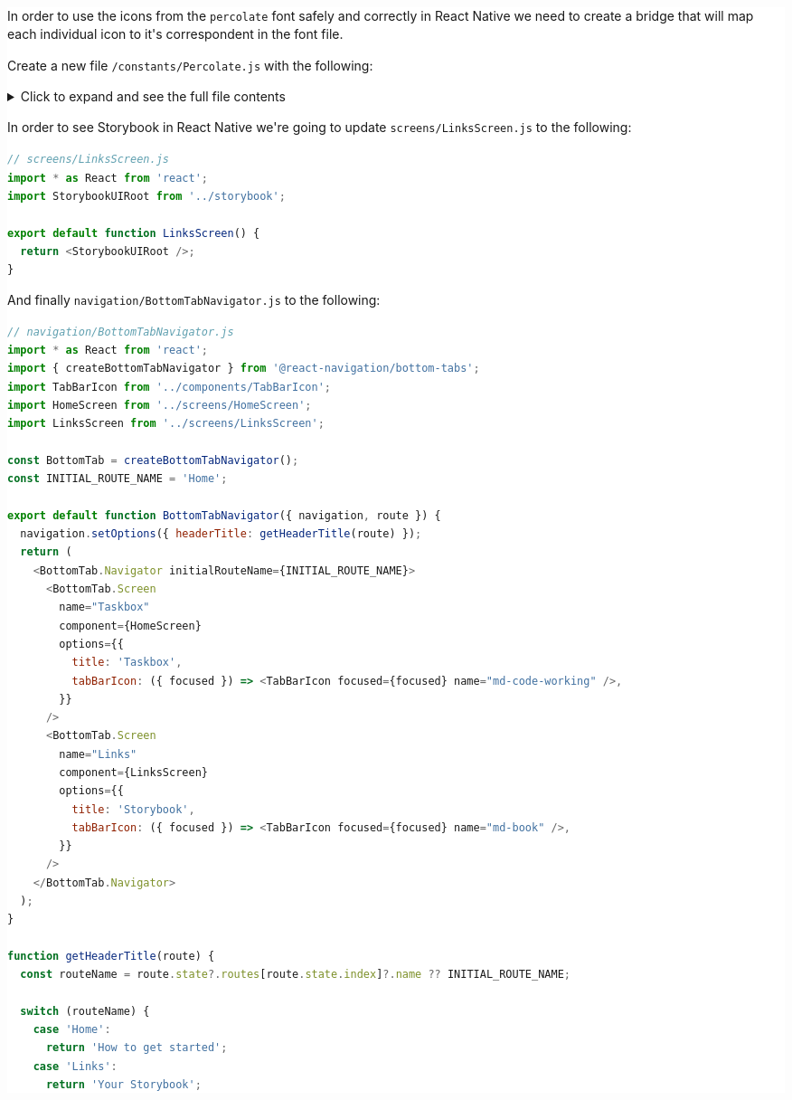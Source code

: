 ```javascript
```

In order to use the icons from the `percolate` font safely and correctly in React Native we need to create a bridge that will map each individual icon to it's correspondent in the font file.

Create a new file `/constants/Percolate.js` with the following:

<details><summary>Click to expand and see the full file contents</summary></details>

In order to see Storybook in React Native we're going to update `screens/LinksScreen.js` to the following:

```javascript
// screens/LinksScreen.js
import * as React from 'react';
import StorybookUIRoot from '../storybook';

export default function LinksScreen() {
  return <StorybookUIRoot />;
}
```

And finally `navigation/BottomTabNavigator.js` to the following:

```javascript
// navigation/BottomTabNavigator.js
import * as React from 'react';
import { createBottomTabNavigator } from '@react-navigation/bottom-tabs';
import TabBarIcon from '../components/TabBarIcon';
import HomeScreen from '../screens/HomeScreen';
import LinksScreen from '../screens/LinksScreen';

const BottomTab = createBottomTabNavigator();
const INITIAL_ROUTE_NAME = 'Home';

export default function BottomTabNavigator({ navigation, route }) {
  navigation.setOptions({ headerTitle: getHeaderTitle(route) });
  return (
    <BottomTab.Navigator initialRouteName={INITIAL_ROUTE_NAME}>
      <BottomTab.Screen
        name="Taskbox"
        component={HomeScreen}
        options={{
          title: 'Taskbox',
          tabBarIcon: ({ focused }) => <TabBarIcon focused={focused} name="md-code-working" />,
        }}
      />
      <BottomTab.Screen
        name="Links"
        component={LinksScreen}
        options={{
          title: 'Storybook',
          tabBarIcon: ({ focused }) => <TabBarIcon focused={focused} name="md-book" />,
        }}
      />
    </BottomTab.Navigator>
  );
}

function getHeaderTitle(route) {
  const routeName = route.state?.routes[route.state.index]?.name ?? INITIAL_ROUTE_NAME;

  switch (routeName) {
    case 'Home':
      return 'How to get started';
    case 'Links':
      return 'Your Storybook';
```